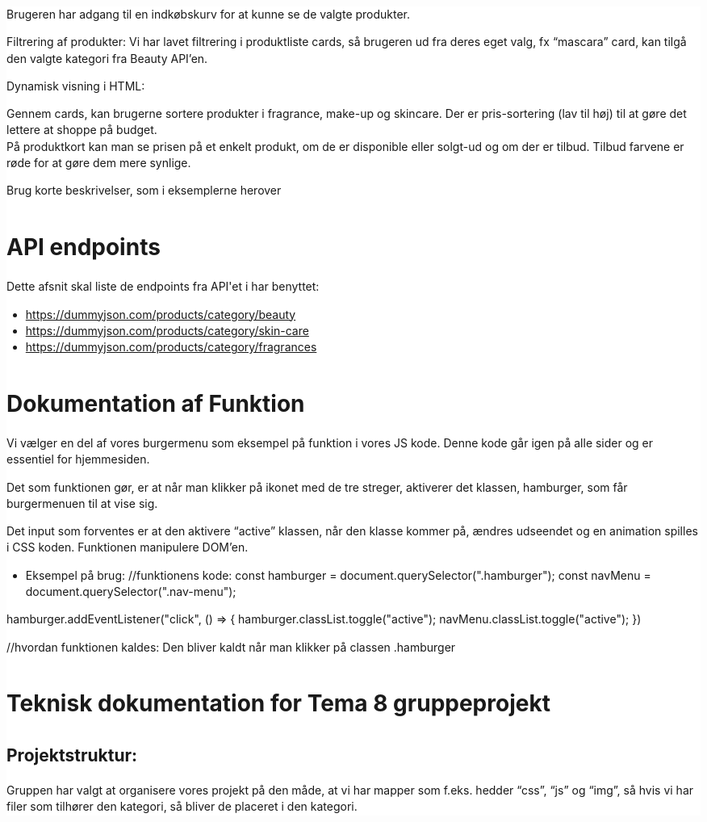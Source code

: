 Brugeren har adgang til en indkøbskurv for at kunne se de valgte produkter.


Filtrering af produkter:
Vi har lavet filtrering i produktliste cards, så brugeren ud fra deres eget valg, fx “mascara” card, kan tilgå den valgte kategori fra Beauty API’en.


Dynamisk visning i HTML:

Gennem cards, kan brugerne sortere produkter i fragrance, make-up og skincare. Der er pris-sortering (lav til høj) til at gøre det lettere at shoppe på budget.  
På produktkort kan man se prisen på et enkelt produkt, om de er disponible eller solgt-ud og om der er tilbud. Tilbud farvene er røde for at gøre dem mere synlige. 

Brug korte beskrivelser, som i eksemplerne herover

# API endpoints
Dette afsnit skal liste de endpoints fra API'et i har benyttet:
- https://dummyjson.com/products/category/beauty
- https://dummyjson.com/products/category/skin-care 
- https://dummyjson.com/products/category/fragrances 

# Dokumentation af Funktion 
Vi vælger en del af vores burgermenu som eksempel på funktion i vores JS kode. Denne kode går igen på alle sider og er essentiel for hjemmesiden. 

Det som funktionen gør, er at når man klikker på ikonet med de tre streger, aktiverer det klassen, hamburger, som får burgermenuen til at vise sig. 

Det input som forventes er at den aktivere “active” klassen, når den klasse kommer på, ændres udseendet og en animation spilles i CSS koden. Funktionen manipulere DOM’en.

- Eksempel på brug: 
//funktionens kode:
const hamburger = document.querySelector(".hamburger");
const navMenu = document.querySelector(".nav-menu");

hamburger.addEventListener("click", () => {
    hamburger.classList.toggle("active");
    navMenu.classList.toggle("active");
})


//hvordan funktionen kaldes:
Den bliver kaldt når man klikker på classen .hamburger
# Teknisk dokumentation for Tema 8 gruppeprojekt

## Projektstruktur:
Gruppen har valgt at organisere vores projekt på den måde, at vi har mapper som f.eks. hedder “css”, “js” og “img”, så hvis vi har filer som tilhører den kategori, så bliver de placeret i den kategori.
